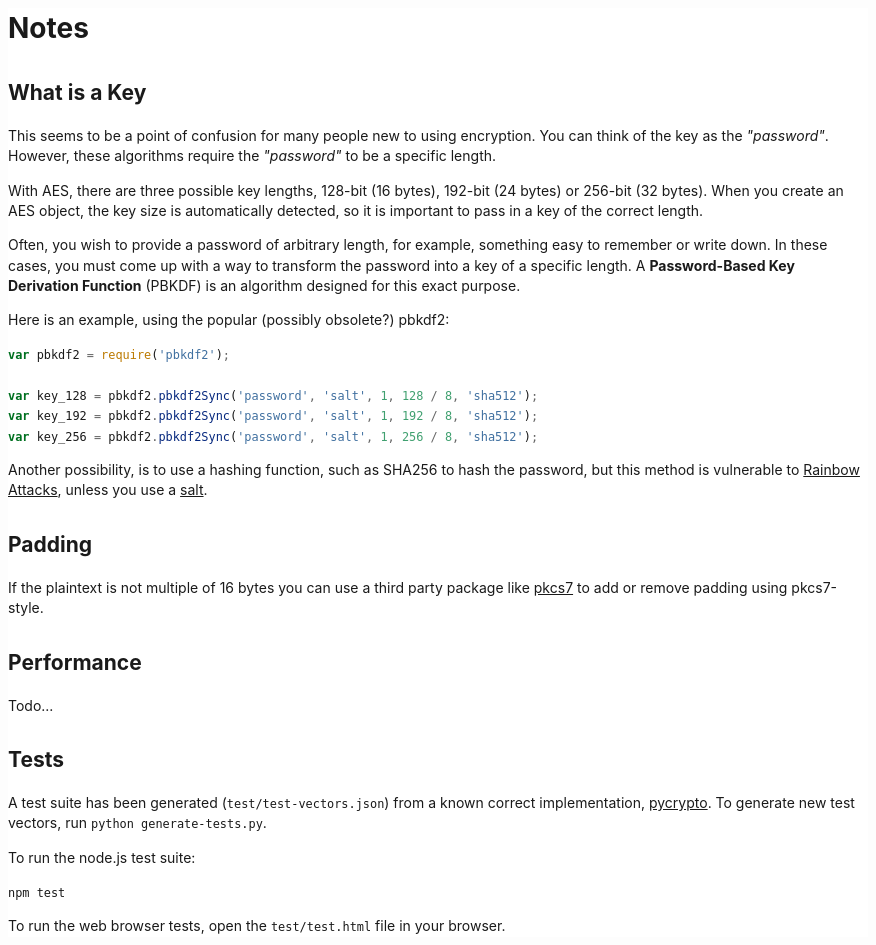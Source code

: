 
Notes
=====

What is a Key
-------------

This seems to be a point of confusion for many people new to using encryption. You can think of the key as the *"password"*. However, these algorithms require the *"password"* to be a specific length.

With AES, there are three possible key lengths, 128-bit (16 bytes), 192-bit (24 bytes) or 256-bit (32 bytes). When you create an AES object, the key size is automatically detected, so it is important to pass in a key of the correct length.

Often, you wish to provide a password of arbitrary length, for example, something easy to remember or write down. In these cases, you must come up with a way to transform the password into a key of a specific length. A **Password-Based Key Derivation Function** (PBKDF) is an algorithm designed for this exact purpose.

Here is an example, using the popular (possibly obsolete?) pbkdf2:

```javascript
var pbkdf2 = require('pbkdf2');

var key_128 = pbkdf2.pbkdf2Sync('password', 'salt', 1, 128 / 8, 'sha512');
var key_192 = pbkdf2.pbkdf2Sync('password', 'salt', 1, 192 / 8, 'sha512');
var key_256 = pbkdf2.pbkdf2Sync('password', 'salt', 1, 256 / 8, 'sha512');
```

Another possibility, is to use a hashing function, such as SHA256 to hash the password, but this method is vulnerable to [Rainbow Attacks](http://en.wikipedia.org/wiki/Rainbow_table), unless you use a [salt](http://en.wikipedia.org/wiki/Salt_(cryptography)).

Padding
-------------

If the plaintext is not multiple of 16 bytes you can use a third party package like [pkcs7](https://github.com/brightcove/pkcs7) to add or remove padding using pkcs7-style.

Performance
-----------

Todo...

Tests
-----

A test suite has been generated (`test/test-vectors.json`) from a known correct implementation, [pycrypto](https://www.dlitz.net/software/pycrypto/). To generate new test vectors, run `python generate-tests.py`.

To run the node.js test suite:

```
npm test
```

To run the web browser tests, open the `test/test.html` file in your browser.
